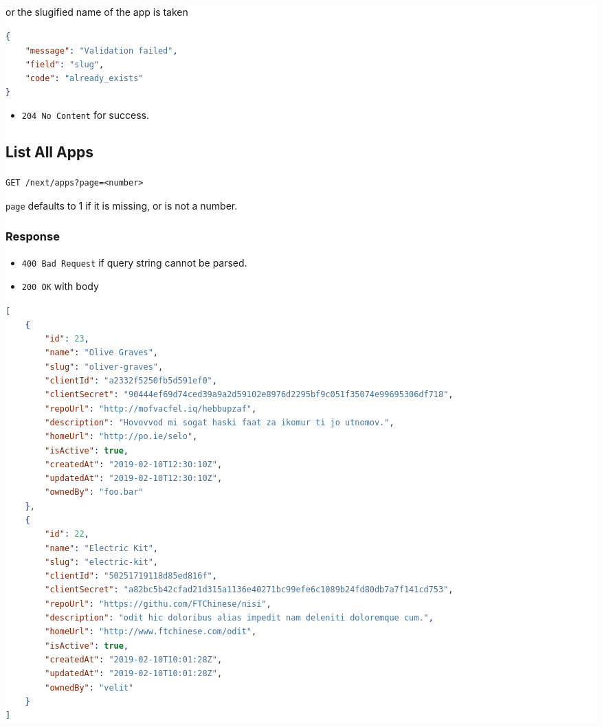 or the slugified name of the app is taken
```json
{
	"message": "Validation failed",
	"field": "slug",
	"code": "already_exists"
}
```

* `204 No Content` for success.

## List All Apps

	GET /next/apps?page=<number>

`page` defaults to 1 if it is missing, or is not a number.

### Response

* `400 Bad Request` if query string cannot be parsed.

* `200 OK` with body
```json
[
	{
        "id": 23,
        "name": "Olive Graves",
        "slug": "oliver-graves",
        "clientId": "a2332f5250fb5d591ef0",
        "clientSecret": "90444ef69d74ced39a9a2d59102e8976d2295bf9c051f35074e99695306df718",
        "repoUrl": "http://mofvacfel.iq/hebbupzaf",
        "description": "Hovovvod mi sogat haski faat za ikomur ti jo utnomov.",
        "homeUrl": "http://po.ie/selo",
        "isActive": true,
        "createdAt": "2019-02-10T12:30:10Z",
        "updatedAt": "2019-02-10T12:30:10Z",
        "ownedBy": "foo.bar"
    },
    {
        "id": 22,
        "name": "Electric Kit",
        "slug": "electric-kit",
        "clientId": "50251719118d85ed816f",
        "clientSecret": "a82bc5b42cfad21d315a1136e40271bc99efe6c1089b24fd80db7a7f141cd753",
        "repoUrl": "https://githu.com/FTChinese/nisi",
        "description": "odit hic doloribus alias impedit nam deleniti doloremque cum.",
        "homeUrl": "http://www.ftchinese.com/odit",
        "isActive": true,
        "createdAt": "2019-02-10T10:01:28Z",
        "updatedAt": "2019-02-10T10:01:28Z",
        "ownedBy": "velit"
    }
]
```
